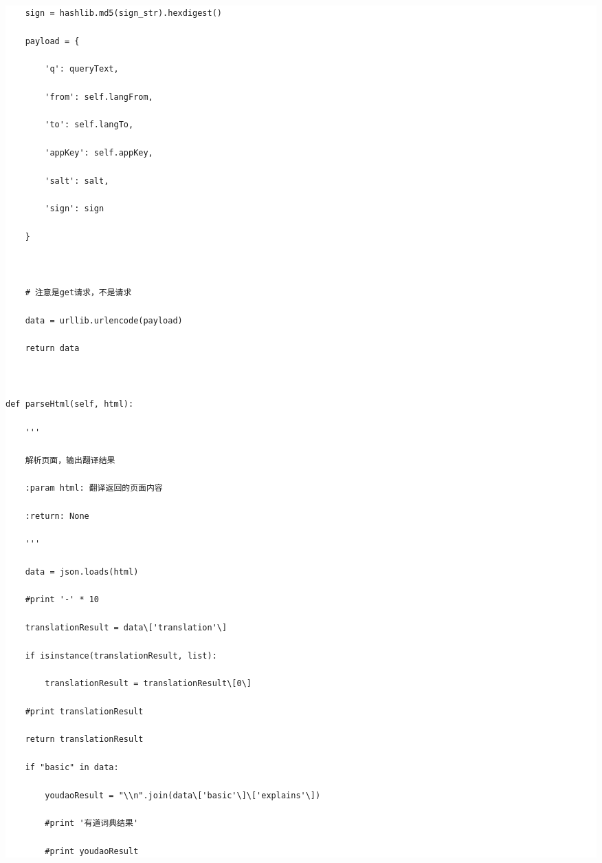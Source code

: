         sign = hashlib.md5(sign_str).hexdigest()

        payload = {

            'q': queryText,

            'from': self.langFrom,

            'to': self.langTo,

            'appKey': self.appKey,

            'salt': salt,

            'sign': sign

        }



        # 注意是get请求，不是请求

        data = urllib.urlencode(payload)

        return data



    def parseHtml(self, html):

        '''

        解析页面，输出翻译结果

        :param html: 翻译返回的页面内容

        :return: None

        '''

        data = json.loads(html)

        #print '-' * 10

        translationResult = data\['translation'\]

        if isinstance(translationResult, list):

            translationResult = translationResult\[0\]

        #print translationResult

        return translationResult

        if "basic" in data:

            youdaoResult = "\\n".join(data\['basic'\]\['explains'\])

            #print '有道词典结果'

            #print youdaoResult

            

            
